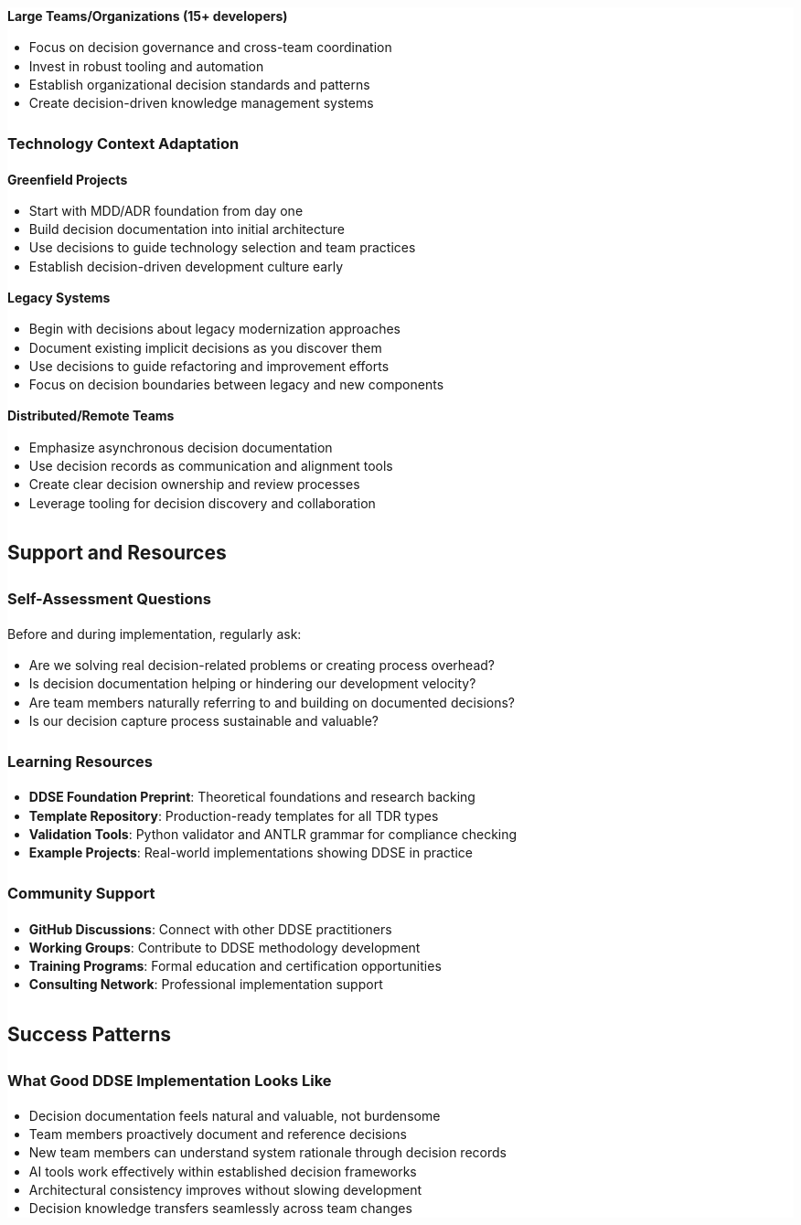 **Large Teams/Organizations (15+ developers)**
- Focus on decision governance and cross-team coordination
- Invest in robust tooling and automation
- Establish organizational decision standards and patterns
- Create decision-driven knowledge management systems

### Technology Context Adaptation
**Greenfield Projects**
- Start with MDD/ADR foundation from day one
- Build decision documentation into initial architecture
- Use decisions to guide technology selection and team practices
- Establish decision-driven development culture early

**Legacy Systems**
- Begin with decisions about legacy modernization approaches
- Document existing implicit decisions as you discover them
- Use decisions to guide refactoring and improvement efforts
- Focus on decision boundaries between legacy and new components

**Distributed/Remote Teams**
- Emphasize asynchronous decision documentation
- Use decision records as communication and alignment tools
- Create clear decision ownership and review processes
- Leverage tooling for decision discovery and collaboration

## Support and Resources

### Self-Assessment Questions
Before and during implementation, regularly ask:
- Are we solving real decision-related problems or creating process overhead?
- Is decision documentation helping or hindering our development velocity?
- Are team members naturally referring to and building on documented decisions?
- Is our decision capture process sustainable and valuable?

### Learning Resources
- **DDSE Foundation Preprint**: Theoretical foundations and research backing
- **Template Repository**: Production-ready templates for all TDR types
- **Validation Tools**: Python validator and ANTLR grammar for compliance checking
- **Example Projects**: Real-world implementations showing DDSE in practice

### Community Support
- **GitHub Discussions**: Connect with other DDSE practitioners
- **Working Groups**: Contribute to DDSE methodology development
- **Training Programs**: Formal education and certification opportunities
- **Consulting Network**: Professional implementation support

## Success Patterns

### What Good DDSE Implementation Looks Like
- Decision documentation feels natural and valuable, not burdensome
- Team members proactively document and reference decisions
- New team members can understand system rationale through decision records
- AI tools work effectively within established decision frameworks
- Architectural consistency improves without slowing development
- Decision knowledge transfers seamlessly across team changes

